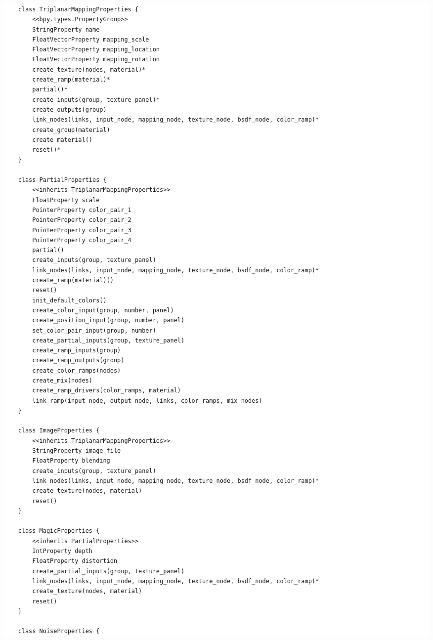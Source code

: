 ```mermaid
    class TriplanarMappingProperties {
        <<bpy.types.PropertyGroup>>
        StringProperty name
        FloatVectorProperty mapping_scale
        FloatVectorProperty mapping_location
        FloatVectorProperty mapping_rotation
        create_texture(nodes, material)*
        create_ramp(material)*
        partial()*
        create_inputs(group, texture_panel)*
        create_outputs(group)
        link_nodes(links, input_node, mapping_node, texture_node, bsdf_node, color_ramp)*
        create_group(material)
        create_material()
        reset()*
    }

    class PartialProperties {
        <<inherits TriplanarMappingProperties>>
        FloatProperty scale
        PointerProperty color_pair_1
        PointerProperty color_pair_2
        PointerProperty color_pair_3
        PointerProperty color_pair_4
        partial()
        create_inputs(group, texture_panel)
        link_nodes(links, input_node, mapping_node, texture_node, bsdf_node, color_ramp)*
        create_ramp(material)()
        reset()
        init_default_colors()
        create_color_input(group, number, panel)
        create_position_input(group, number, panel)
        set_color_pair_input(group, number)
        create_partial_inputs(group, texture_panel)
        create_ramp_inputs(group)
        create_ramp_outputs(group)
        create_color_ramps(nodes)
        create_mix(nodes)
        create_ramp_drivers(color_ramps, material)
        link_ramp(input_node, output_node, links, color_ramps, mix_nodes)
    }

    class ImageProperties {
        <<inherits TriplanarMappingProperties>>
        StringProperty image_file
        FloatProperty blending
        create_inputs(group, texture_panel)
        link_nodes(links, input_node, mapping_node, texture_node, bsdf_node, color_ramp)*
        create_texture(nodes, material)
        reset()
    }

    class MagicProperties {
        <<inherits PartialProperties>>
        IntProperty depth
        FloatProperty distortion
        create_partial_inputs(group, texture_panel)
        link_nodes(links, input_node, mapping_node, texture_node, bsdf_node, color_ramp)*
        create_texture(nodes, material)
        reset()
    }

    class NoiseProperties {
```